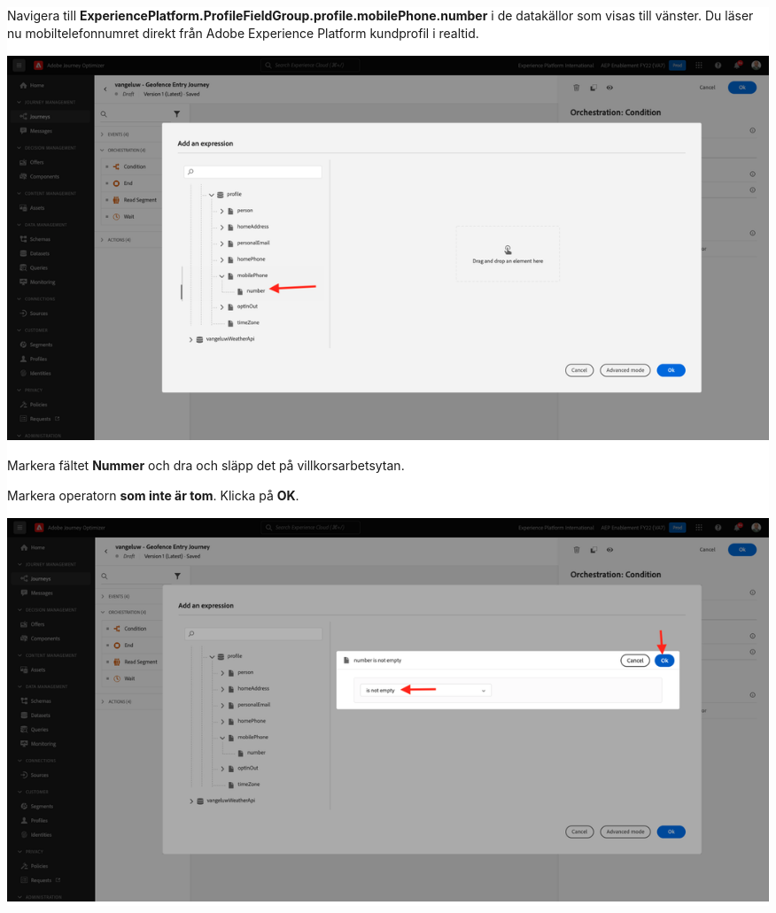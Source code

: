Navigera till **ExperiencePlatform.ProfileFieldGroup.profile.mobilePhone.number** i de datakällor som visas till vänster. Du läser nu mobiltelefonnumret direkt från Adobe Experience Platform kundprofil i realtid.

![Demo](./images/joa3.png)

Markera fältet **Nummer** och dra och släpp det på villkorsarbetsytan.

Markera operatorn **som inte är tom**. Klicka på **OK**.

![Demo](./images/joa4.png)
